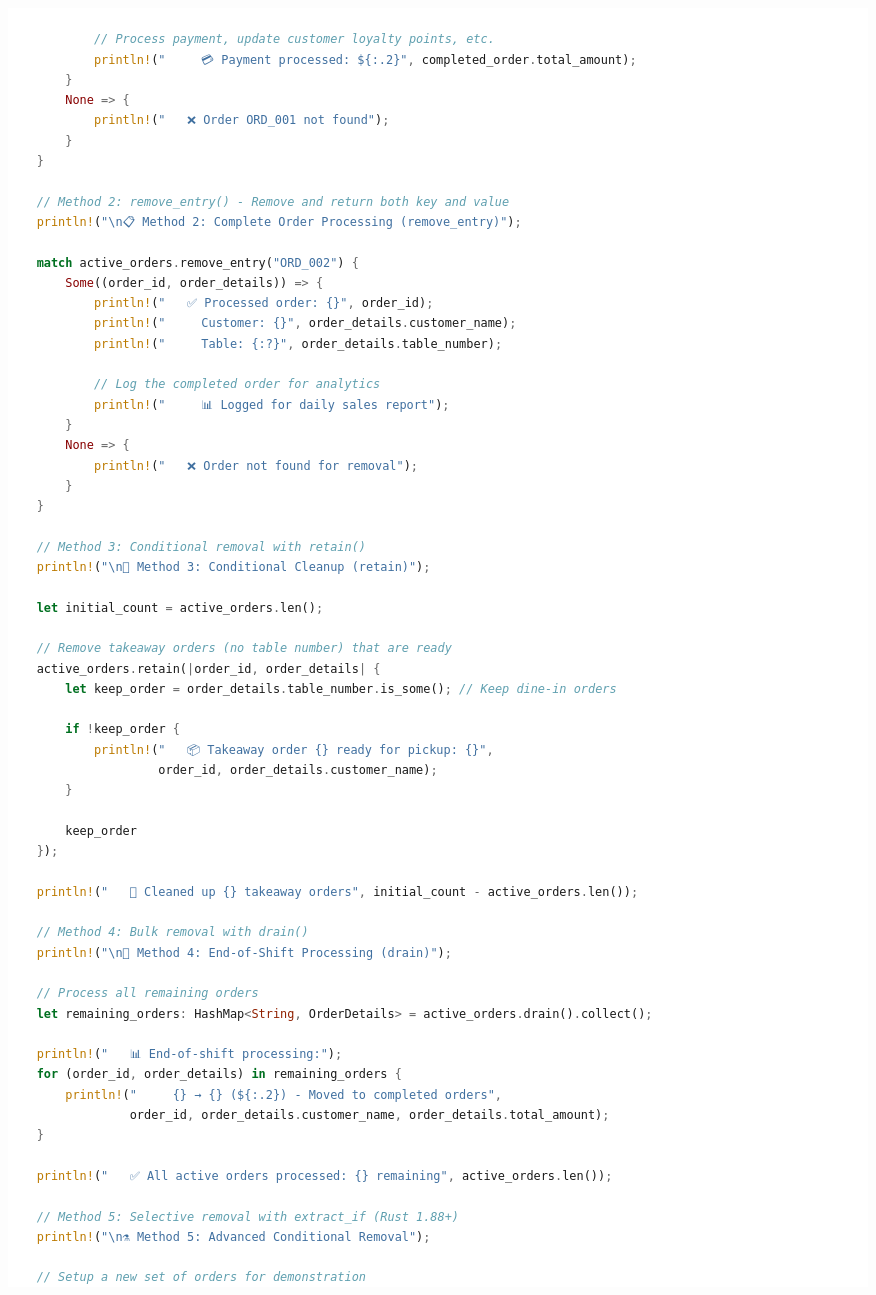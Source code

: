 ```rust

            // Process payment, update customer loyalty points, etc.
            println!("     💳 Payment processed: ${:.2}", completed_order.total_amount);
        }
        None => {
            println!("   ❌ Order ORD_001 not found");
        }
    }

    // Method 2: remove_entry() - Remove and return both key and value
    println!("\n📋 Method 2: Complete Order Processing (remove_entry)");

    match active_orders.remove_entry("ORD_002") {
        Some((order_id, order_details)) => {
            println!("   ✅ Processed order: {}", order_id);
            println!("     Customer: {}", order_details.customer_name);
            println!("     Table: {:?}", order_details.table_number);

            // Log the completed order for analytics
            println!("     📊 Logged for daily sales report");
        }
        None => {
            println!("   ❌ Order not found for removal");
        }
    }

    // Method 3: Conditional removal with retain()
    println!("\n🎯 Method 3: Conditional Cleanup (retain)");

    let initial_count = active_orders.len();

    // Remove takeaway orders (no table number) that are ready
    active_orders.retain(|order_id, order_details| {
        let keep_order = order_details.table_number.is_some(); // Keep dine-in orders

        if !keep_order {
            println!("   📦 Takeaway order {} ready for pickup: {}",
                     order_id, order_details.customer_name);
        }

        keep_order
    });

    println!("   🧹 Cleaned up {} takeaway orders", initial_count - active_orders.len());

    // Method 4: Bulk removal with drain()
    println!("\n🔄 Method 4: End-of-Shift Processing (drain)");

    // Process all remaining orders
    let remaining_orders: HashMap<String, OrderDetails> = active_orders.drain().collect();

    println!("   📊 End-of-shift processing:");
    for (order_id, order_details) in remaining_orders {
        println!("     {} → {} (${:.2}) - Moved to completed orders",
                 order_id, order_details.customer_name, order_details.total_amount);
    }

    println!("   ✅ All active orders processed: {} remaining", active_orders.len());

    // Method 5: Selective removal with extract_if (Rust 1.88+)
    println!("\n⚗️ Method 5: Advanced Conditional Removal");

    // Setup a new set of orders for demonstration
```
